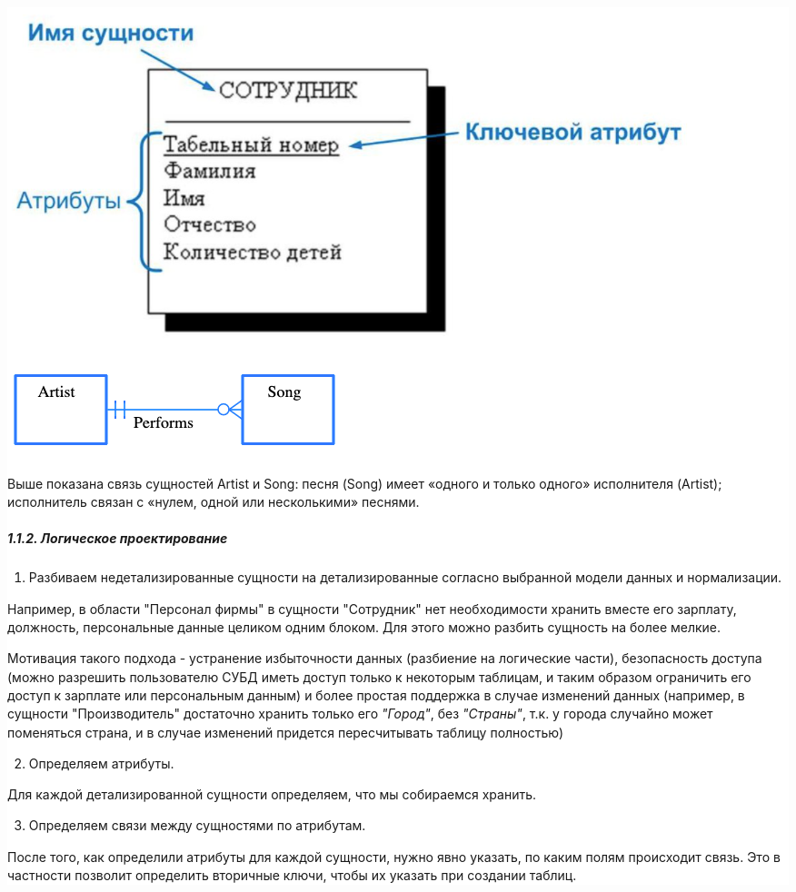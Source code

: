 ![](img_3.png)

![](img_2.png)

Выше показана связь сущностей Artist и Song: песня (Song) имеет «одного и только одного» исполнителя (Artist); исполнитель связан с «нулем, одной или несколькими» песнями.

##### 1.1.2. Логическое проектирование

1. Разбиваем недетализированные сущности на детализированные согласно выбранной модели данных и нормализации.

Например, в области "Персонал фирмы" в сущности "Сотрудник" нет необходимости хранить вместе его зарплату, должность, персональные данные целиком одним блоком. Для этого можно разбить сущность на более мелкие.

Мотивация такого подхода - устранение избыточности данных (разбиение на логические части), безопасность доступа (можно разрешить пользователю СУБД иметь доступ только к некоторым таблицам, и таким образом ограничить его доступ к зарплате или персональным данным) и более простая поддержка в случае изменений данных (например, в сущности "Производитель" достаточно хранить только его *"Город"*, без *"Страны"*, т.к. у города случайно может поменяться страна, и в случае изменений придется пересчитывать таблицу полностью)

2. Определяем атрибуты.

Для каждой детализированной сущности определяем, что мы собираемся хранить.

3. Определяем связи между сущностями по атрибутам.

После того, как определили атрибуты для каждой сущности, нужно явно указать, по каким полям происходит связь. Это в частности позволит определить вторичные ключи, чтобы их указать при создании таблиц.
